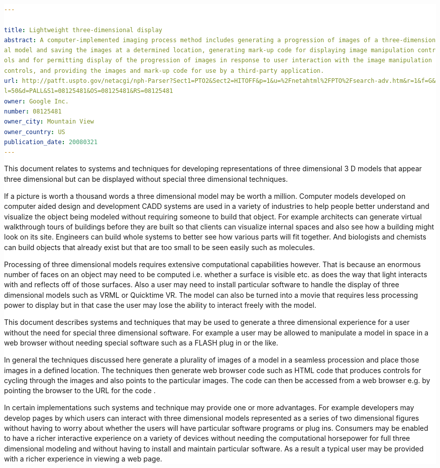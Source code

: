 ```yaml
---

title: Lightweight three-dimensional display
abstract: A computer-implemented imaging process method includes generating a progression of images of a three-dimensional model and saving the images at a determined location, generating mark-up code for displaying image manipulation controls and for permitting display of the progression of images in response to user interaction with the image manipulation controls, and providing the images and mark-up code for use by a third-party application.
url: http://patft.uspto.gov/netacgi/nph-Parser?Sect1=PTO2&Sect2=HITOFF&p=1&u=%2Fnetahtml%2FPTO%2Fsearch-adv.htm&r=1&f=G&l=50&d=PALL&S1=08125481&OS=08125481&RS=08125481
owner: Google Inc.
number: 08125481
owner_city: Mountain View
owner_country: US
publication_date: 20080321
---
```

This document relates to systems and techniques for developing representations of three dimensional 3 D models that appear three dimensional but can be displayed without special three dimensional techniques.

If a picture is worth a thousand words a three dimensional model may be worth a million. Computer models developed on computer aided design and development CADD systems are used in a variety of industries to help people better understand and visualize the object being modeled without requiring someone to build that object. For example architects can generate virtual walkthrough tours of buildings before they are built so that clients can visualize internal spaces and also see how a building might look on its site. Engineers can build whole systems to better see how various parts will fit together. And biologists and chemists can build objects that already exist but that are too small to be seen easily such as molecules.

Processing of three dimensional models requires extensive computational capabilities however. That is because an enormous number of faces on an object may need to be computed i.e. whether a surface is visible etc. as does the way that light interacts with and reflects off of those surfaces. Also a user may need to install particular software to handle the display of three dimensional models such as VRML or Quicktime VR. The model can also be turned into a movie that requires less processing power to display but in that case the user may lose the ability to interact freely with the model.

This document describes systems and techniques that may be used to generate a three dimensional experience for a user without the need for special three dimensional software. For example a user may be allowed to manipulate a model in space in a web browser without needing special software such as a FLASH plug in or the like.

In general the techniques discussed here generate a plurality of images of a model in a seamless procession and place those images in a defined location. The techniques then generate web browser code such as HTML code that produces controls for cycling through the images and also points to the particular images. The code can then be accessed from a web browser e.g. by pointing the browser to the URL for the code .

In certain implementations such systems and technique may provide one or more advantages. For example developers may develop pages by which users can interact with three dimensional models represented as a series of two dimensional figures without having to worry about whether the users will have particular software programs or plug ins. Consumers may be enabled to have a richer interactive experience on a variety of devices without needing the computational horsepower for full three dimensional modeling and without having to install and maintain particular software. As a result a typical user may be provided with a richer experience in viewing a web page.
